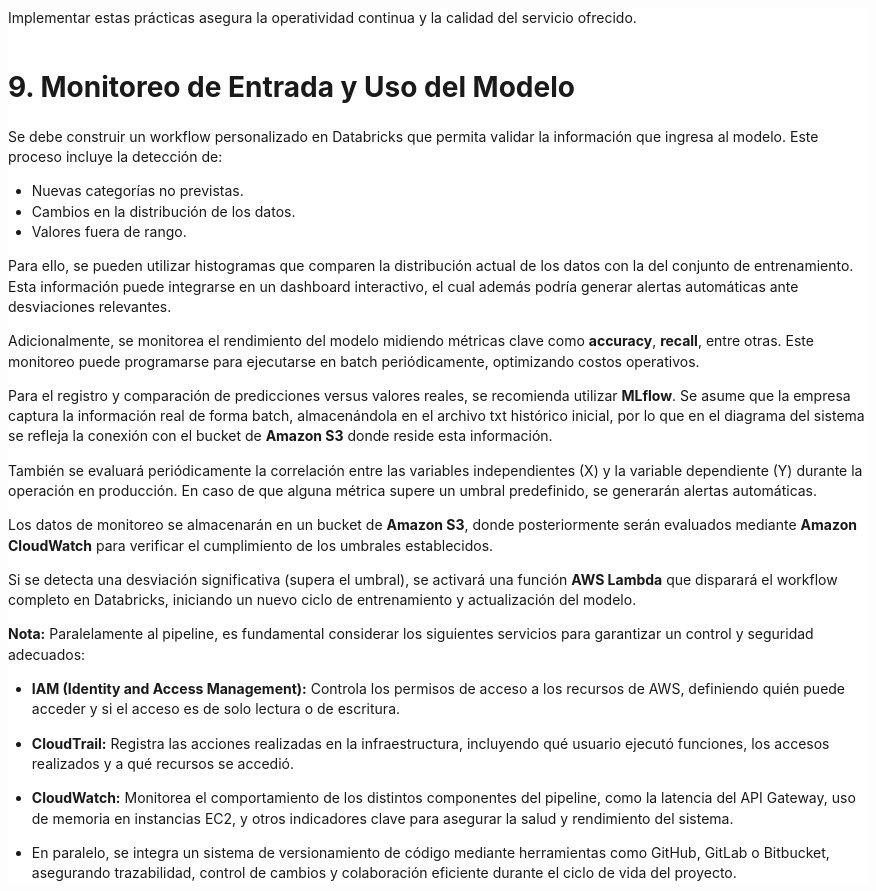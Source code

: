 Implementar estas prácticas asegura la operatividad continua y la calidad del servicio ofrecido.



# 9. Monitoreo de Entrada y Uso del Modelo

Se debe construir un workflow personalizado en Databricks que permita validar la información que ingresa al modelo. Este proceso incluye la detección de:

- Nuevas categorías no previstas.  
- Cambios en la distribución de los datos.  
- Valores fuera de rango.

Para ello, se pueden utilizar histogramas que comparen la distribución actual de los datos con la del conjunto de entrenamiento. Esta información puede integrarse en un dashboard interactivo, el cual además podría generar alertas automáticas ante desviaciones relevantes.

Adicionalmente, se monitorea el rendimiento del modelo midiendo métricas clave como **accuracy**, **recall**, entre otras. Este monitoreo puede programarse para ejecutarse en batch periódicamente, optimizando costos operativos.

Para el registro y comparación de predicciones versus valores reales, se recomienda utilizar **MLflow**. Se asume que la empresa captura la información real de forma batch, almacenándola en el archivo txt histórico inicial, por lo que en el diagrama del sistema se refleja la conexión con el bucket de **Amazon S3** donde reside esta información.



También se evaluará periódicamente la correlación entre las variables independientes (X) y la variable dependiente (Y) durante la operación en producción. En caso de que alguna métrica supere un umbral predefinido, se generarán alertas automáticas.

Los datos de monitoreo se almacenarán en un bucket de **Amazon S3**, donde posteriormente serán evaluados mediante **Amazon CloudWatch** para verificar el cumplimiento de los umbrales establecidos.

Si se detecta una desviación significativa (supera el umbral), se activará una función **AWS Lambda** que disparará el workflow completo en Databricks, iniciando un nuevo ciclo de entrenamiento y actualización del modelo.





**Nota:** Paralelamente al pipeline, es fundamental considerar los siguientes servicios para garantizar un control y seguridad adecuados:

- **IAM (Identity and Access Management):** Controla los permisos de acceso a los recursos de AWS, definiendo quién puede acceder y si el acceso es de solo lectura o de escritura.

- **CloudTrail:** Registra las acciones realizadas en la infraestructura, incluyendo qué usuario ejecutó funciones, los accesos realizados y a qué recursos se accedió.

- **CloudWatch:** Monitorea el comportamiento de los distintos componentes del pipeline, como la latencia del API Gateway, uso de memoria en instancias EC2, y otros indicadores clave para asegurar la salud y rendimiento del sistema.

- En paralelo, se integra un sistema de versionamiento de código mediante herramientas como GitHub, GitLab o Bitbucket, asegurando trazabilidad, control de cambios y colaboración eficiente durante el ciclo de vida del proyecto.

  
